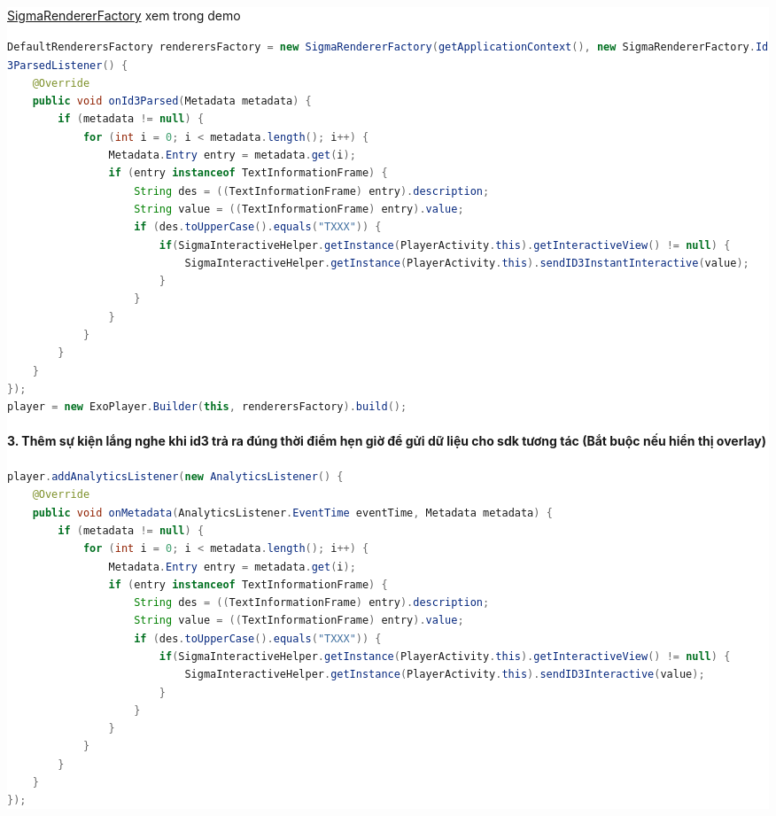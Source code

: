 [SigmaRendererFactory](https://github.com/phamngochai123/sigma-interactive-sdk-example/blob/mobile-android/app/src/main/java/com/example/sigmainteractive/SigmaRendererFactory.java) xem trong demo

```java
DefaultRenderersFactory renderersFactory = new SigmaRendererFactory(getApplicationContext(), new SigmaRendererFactory.Id3ParsedListener() {
    @Override
    public void onId3Parsed(Metadata metadata) {
        if (metadata != null) {
            for (int i = 0; i < metadata.length(); i++) {
                Metadata.Entry entry = metadata.get(i);
                if (entry instanceof TextInformationFrame) {
                    String des = ((TextInformationFrame) entry).description;
                    String value = ((TextInformationFrame) entry).value;
                    if (des.toUpperCase().equals("TXXX")) {
                        if(SigmaInteractiveHelper.getInstance(PlayerActivity.this).getInteractiveView() != null) {
                            SigmaInteractiveHelper.getInstance(PlayerActivity.this).sendID3InstantInteractive(value);
                        }
                    }
                }
            }
        }
    }
});
player = new ExoPlayer.Builder(this, renderersFactory).build();
```

#### 3. Thêm sự kiện lắng nghe khi id3 trả ra đúng thời điểm hẹn giờ để gửi dữ liệu cho sdk tương tác (Bắt buộc nếu hiển thị overlay)

```java
player.addAnalyticsListener(new AnalyticsListener() {
    @Override
    public void onMetadata(AnalyticsListener.EventTime eventTime, Metadata metadata) {
        if (metadata != null) {
            for (int i = 0; i < metadata.length(); i++) {
                Metadata.Entry entry = metadata.get(i);
                if (entry instanceof TextInformationFrame) {
                    String des = ((TextInformationFrame) entry).description;
                    String value = ((TextInformationFrame) entry).value;
                    if (des.toUpperCase().equals("TXXX")) {
                        if(SigmaInteractiveHelper.getInstance(PlayerActivity.this).getInteractiveView() != null) {
                            SigmaInteractiveHelper.getInstance(PlayerActivity.this).sendID3Interactive(value);
                        }
                    }
                }
            }
        }
    }
});
```
